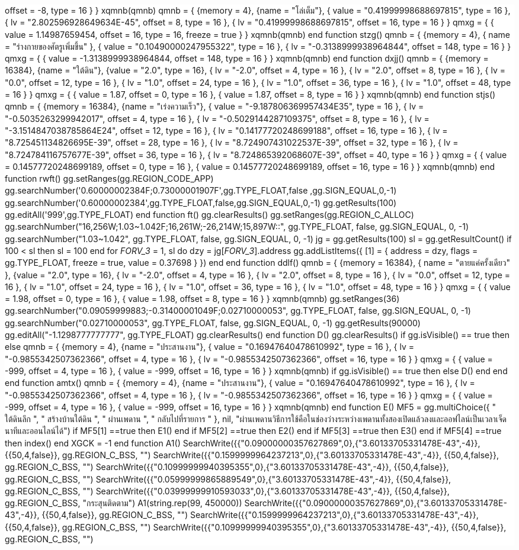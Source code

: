 offset = -8,   type = 16   } } xqmnb(qmnb) qmnb = {   {memory = 4},   {name = "โล่เต็ม"},   {   value = "0.41999998688697815",   type = 16   },   {   lv = "2.802596928649634E-45",   offset = 8,   type = 16   },   {   lv = "0.41999998688697815",   offset = 16,   type = 16   } } qmxg = {   {   value = 1.14987659454,   offset = 16,   type = 16,   freeze = true   } } xqmnb(qmnb) end  function stzg() qmnb = {   {memory = 4},   {   name = "ร่างกายของศัตรูเพิ่มขึ้น"   },   {   value = "0.10490000247955322",   type = 16   },   {   lv = "-0.3138999938964844",   offset = 148,   type = 16   } } qmxg = {   {   value = -1.3138999938964844,   offset = 148,   type = 16   } } xqmnb(qmnb) end  function dxjj() qmnb = {   {memory = 16384},   {name = "ใต้ดิน"},   {value = "2.0", type = 16},   {   lv = "-2.0",   offset = 4,   type = 16   },   {   lv = "2.0",   offset = 8,   type = 16   },   {   lv = "0.0",   offset = 12,   type = 16   },   {   lv = "1.0",   offset = 24,   type = 16   },   {   lv = "1.0",   offset = 36,   type = 16   },   {   lv = "1.0",   offset = 48,   type = 16   } } qmxg = {   {   value = 1.87,   offset = 0,   type = 16   },   {   value = 1.87,   offset = 8,   type = 16   } } xqmnb(qmnb) end  function stjs() qmnb = {   {memory = 16384},   {name = "เร่งความเร็ว"},   {   value = "-9.187806369957434E35",   type = 16   },   {   lv = "-0.5035263299942017",   offset = 4,   type = 16   },   {   lv = "-0.5029144287109375",   offset = 8,   type = 16   },   {   lv = "-3.1514847038785864E24",   offset = 12,   type = 16   },   {   lv = "0.14177720248699188",   offset = 16,   type = 16   },   {   lv = "8.725451134826695E-39",   offset = 28,   type = 16   },   {   lv = "8.724907431022537E-39",   offset = 32,   type = 16   },   {   lv = "8.724784116757677E-39",   offset = 36,   type = 16   },   {   lv = "8.724865392068607E-39",   offset = 40,   type = 16   } } qmxg = {   {   value = 0.14577720248699189,   offset = 0,   type = 16   },   {   value = 0.14577720248699189,   offset = 16,   type = 16   } } xqmnb(qmnb) end  function rwft()   gg.setRanges(gg.REGION_CODE_APP)   gg.searchNumber('0.60000002384F;0.73000001907F',gg.TYPE_FLOAT,false ,gg.SIGN_EQUAL,0,-1)   gg.searchNumber('0.60000002384',gg.TYPE_FLOAT,false,gg.SIGN_EQUAL,0,-1)   gg.getResults(100)   gg.editAll('999',gg.TYPE_FLOAT)   end  function ft() gg.clearResults() gg.setRanges(gg.REGION_C_ALLOC) gg.searchNumber("16,256W;1.03~1.042F;16,261W;-26,214W;15,897W::", gg.TYPE_FLOAT, false, gg.SIGN_EQUAL, 0, -1) gg.searchNumber("1.03~1.042", gg.TYPE_FLOAT, false, gg.SIGN_EQUAL, 0, -1) jg = gg.getResults(100) sl = gg.getResultCount() if 100 &lt; sl then   sl = 100 end for _FORV_3_ = 1, sl do   dzy = jg[_FORV_3_].address   gg.addListItems({   [1] = {       address = dzy,       flags = gg.TYPE_FLOAT,       freeze = true,       value = 0.37698   }   }) end end  function ddlf() qmnb = {   {memory = 16384},   {   name = "ตายแค่ครั้งเดียว"   },   {value = "2.0", type = 16},   {   lv = "-2.0",   offset = 4,   type = 16   },   {   lv = "2.0",   offset = 8,   type = 16   },   {   lv = "0.0",   offset = 12,   type = 16   },   {   lv = "1.0",   offset = 24,   type = 16   },   {   lv = "1.0",   offset = 36,   type = 16   },   {   lv = "1.0",   offset = 48,   type = 16   } } qmxg = {   {   value = 1.98,   offset = 0,   type = 16   },   {   value = 1.98,   offset = 8,   type = 16   } } xqmnb(qmnb) gg.setRanges(36) gg.searchNumber("0.09059999883;-0.31400001049F;0.02710000053", gg.TYPE_FLOAT, false, gg.SIGN_EQUAL, 0, -1) gg.searchNumber("0.02710000053", gg.TYPE_FLOAT, false, gg.SIGN_EQUAL, 0, -1) gg.getResults(90000) gg.editAll("-1.1298777777777", gg.TYPE_FLOAT) gg.clearResults() end  function D() gg.clearResults() if gg.isVisible() == true then else   qmnb = {   {memory = 4},   {name = "ประสานงาน"},   {       value = "0.16947640478610992",       type = 16   },   {       lv = "-0.9855342507362366",       offset = 4,       type = 16   },   {       lv = "-0.9855342507362366",       offset = 16,       type = 16   }   }   qmxg = {   {       value = -999,       offset = 4,       type = 16   },   {       value = -999,       offset = 16,       type = 16   }   }   xqmnb(qmnb)   if gg.isVisible() == true then   else   D()   end end end  function amtx() qmnb = {   {memory = 4},   {name = "ประสานงาน"},   {   value = "0.16947640478610992",   type = 16   },   {   lv = "-0.9855342507362366",   offset = 4,   type = 16   },   {   lv = "-0.9855342507362366",   offset = 16,   type = 16   } } qmxg = {   {   value = -999,   offset = 4,   type = 16   },   {   value = -999,   offset = 16,   type = 16   } } xqmnb(qmnb) end  function E() MF5 = gg.multiChoice({   " ใต้ดินลึก ",   " สร้างบ้านใต้ดิน ",   " ผ่านเพดาน ",   " กลับไปที่รายการ " }, nil, "ผ่านเพดานวิธีการใช้คือในช่องว่างระหว่างเพดานทั้งสองเปิดแล้วลงและออฟไลน์เป็นเวลาเจ็ดนาทีและออนไลน์ได้") if MF5[1] ==true then   E1() end if MF5[2] ==true then   E2() end if MF5[3] ==true then   E3() end if MF5[4] ==true then   index() end XGCK = -1 end  function A1()   SearchWrite({{"0.09000000357627869",0},{"3.60133705331478E-43",-4}}, {{50,4,false}}, gg.REGION_C_BSS, "")   SearchWrite({{"0.1599999964237213",0},{"3.60133705331478E-43",-4}}, {{50,4,false}}, gg.REGION_C_BSS, "")   SearchWrite({{"0.10999999940395355",0},{"3.60133705331478E-43",-4}}, {{50,4,false}}, gg.REGION_C_BSS, "")   SearchWrite({{"0.05999999865889549",0},{"3.60133705331478E-43",-4}}, {{50,4,false}}, gg.REGION_C_BSS, "")   SearchWrite({{"0.03999999910593033",0},{"3.60133705331478E-43",-4}}, {{50,4,false}}, gg.REGION_C_BSS, "กระสุนติดตาม") A1(string.rep(99, 450000))   SearchWrite({{"0.09000000357627869",0},{"3.60133705331478E-43",-4}}, {{50,4,false}}, gg.REGION_C_BSS, "")   SearchWrite({{"0.1599999964237213",0},{"3.60133705331478E-43",-4}}, {{50,4,false}}, gg.REGION_C_BSS, "")   SearchWrite({{"0.10999999940395355",0},{"3.60133705331478E-43",-4}}, {{50,4,false}}, gg.REGION_C_BSS, "")